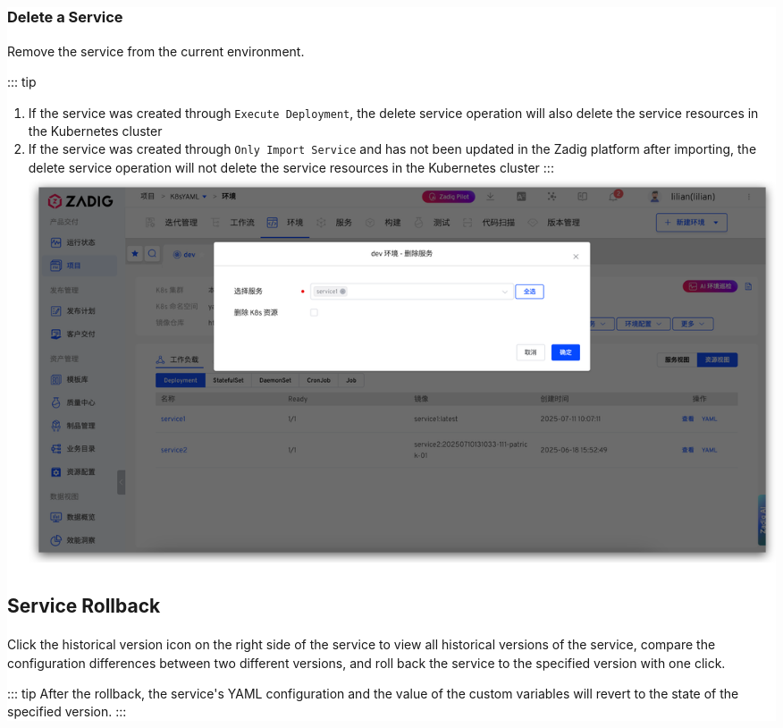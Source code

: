 ### Delete a Service

Remove the service from the current environment.

::: tip
1. If the service was created through `Execute Deployment`, the delete service operation will also delete the service resources in the Kubernetes cluster
2. If the service was created through `Only Import Service` and has not been updated in the Zadig platform after importing, the delete service operation will not delete the service resources in the Kubernetes cluster
:::
![Delete Service](../../../../_images/delete_service_in_k8s_env_341.png)

## Service Rollback

Click the historical version icon on the right side of the service to view all historical versions of the service, compare the configuration differences between two different versions, and roll back the service to the specified version with one click.

::: tip
After the rollback, the service's YAML configuration and the value of the custom variables will revert to the state of the specified version.
:::
